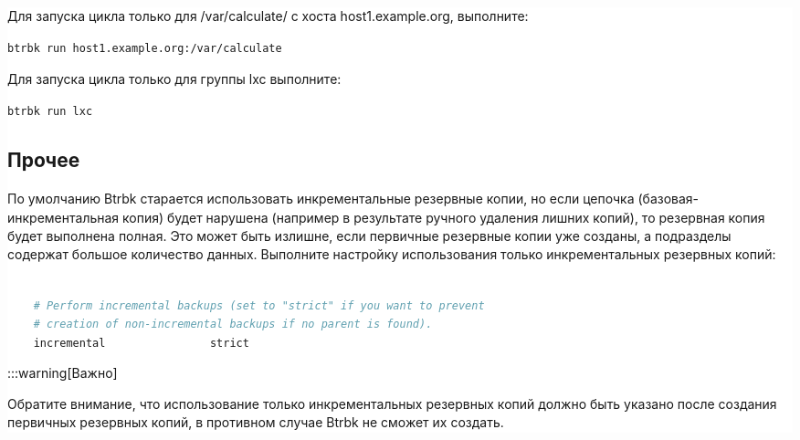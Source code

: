 Для запуска цикла только для /var/calculate/ с хоста
host1.example.org, выполните:

```
btrbk run host1.example.org:/var/calculate
```

Для запуска цикла только для группы lxc выполните:

```
btrbk run lxc
```

## Прочее

По умолчанию Btrbk старается использовать инкрементальные резервные копии, но если цепочка (базовая-инкрементальная копия) будет нарушена
(например в результате ручного удаления лишних копий), то резервная копия будет выполнена полная. Это может быть излишне, если первичные резервные копии уже созданы, а подразделы содержат большое количество данных. Выполните настройку использования только инкрементальных
резервных копий:

```bash title="/etc/btrbk/btrbk.conf"

    # Perform incremental backups (set to "strict" if you want to prevent
    # creation of non-incremental backups if no parent is found).
    incremental                strict
```
:::warning[Важно]

Обратите внимание, что использование только инкрементальных резервных
копий должно быть указано после создания первичных резервных копий, в
противном случае Btrbk не сможет их создать.
